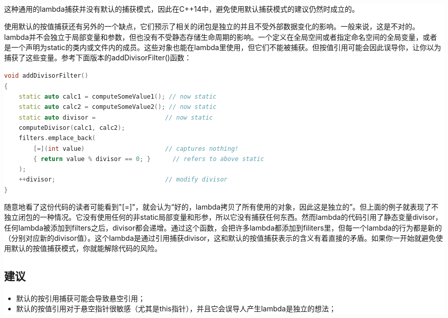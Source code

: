 这种通用的lambda捕获并没有默认的捕获模式，因此在C++14中，避免使用默认捕获模式的建议仍然时成立的。

使用默认的按值捕获还有另外的一个缺点，它们预示了相关的闭包是独立的并且不受外部数据变化的影响。一般来说，这是不对的。lambda并不会独立于局部变量和参数，但也没有不受静态存储生命周期的影响。一个定义在全局空间或者指定命名空间的全局变量，或者是一个声明为static的类内或文件内的成员。这些对象也能在lambda里使用，但它们不能被捕获。但按值引用可能会因此误导你，让你以为捕获了这些变量。参考下面版本的addDivisorFilter()函数：

```c++
void addDivisorFilter()
{
	static auto calc1 = computeSomeValue1(); // now static
	static auto calc2 = computeSomeValue2(); // now static
	static auto divisor = 					// now static
	computeDivisor(calc1, calc2);
	filters.emplace_back(
		[=](int value) 						// captures nothing!
		{ return value % divisor == 0; } 	  // refers to above static
	);
	++divisor;  							// modify divisor
}
```

随意地看了这份代码的读者可能看到"[=]"，就会认为“好的，lambda拷贝了所有使用的对象，因此这是独立的”。但上面的例子就表现了不独立闭包的一种情况。它没有使用任何的非static局部变量和形参，所以它没有捕获任何东西。然而lambda的代码引用了静态变量divisor，任何lambda被添加到filters之后，divisor都会递增。通过这个函数，会把许多lambda都添加到filiters里，但每一个lambda的行为都是新的（分别对应新的divisor值）。这个lambda是通过引用捕获divisor，这和默认的按值捕获表示的含义有着直接的矛盾。如果你一开始就避免使用默认的按值捕获模式，你就能解除代码的风险。

## 建议

* 默认的按引用捕获可能会导致悬空引用；
* 默认的按值引用对于悬空指针很敏感（尤其是this指针），并且它会误导人产生lambda是独立的想法；